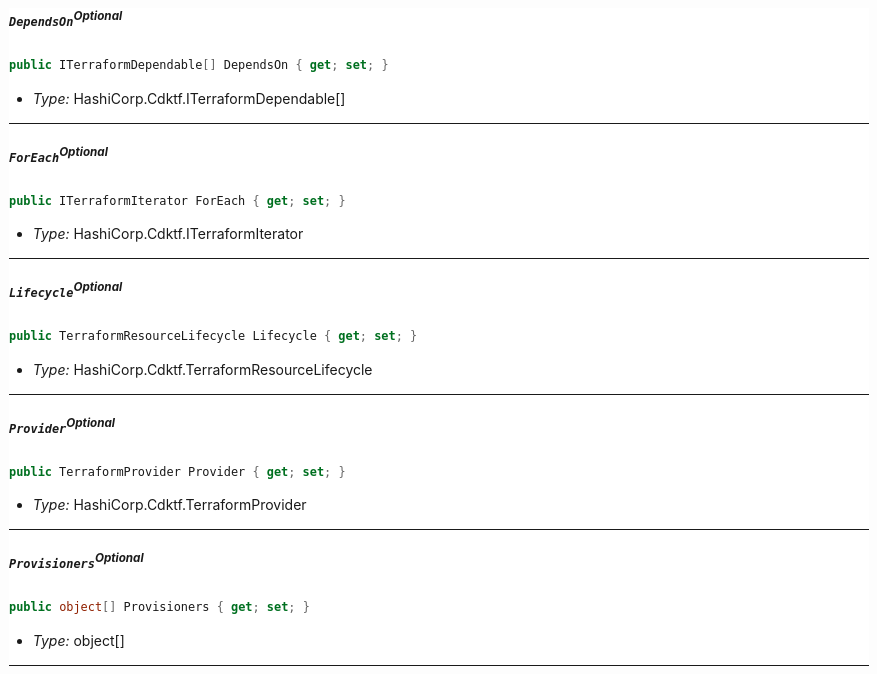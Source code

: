 ##### `DependsOn`<sup>Optional</sup> <a name="DependsOn" id="@cdktf/provider-github.repositoryPullRequest.RepositoryPullRequestConfig.property.dependsOn"></a>

```csharp
public ITerraformDependable[] DependsOn { get; set; }
```

- *Type:* HashiCorp.Cdktf.ITerraformDependable[]

---

##### `ForEach`<sup>Optional</sup> <a name="ForEach" id="@cdktf/provider-github.repositoryPullRequest.RepositoryPullRequestConfig.property.forEach"></a>

```csharp
public ITerraformIterator ForEach { get; set; }
```

- *Type:* HashiCorp.Cdktf.ITerraformIterator

---

##### `Lifecycle`<sup>Optional</sup> <a name="Lifecycle" id="@cdktf/provider-github.repositoryPullRequest.RepositoryPullRequestConfig.property.lifecycle"></a>

```csharp
public TerraformResourceLifecycle Lifecycle { get; set; }
```

- *Type:* HashiCorp.Cdktf.TerraformResourceLifecycle

---

##### `Provider`<sup>Optional</sup> <a name="Provider" id="@cdktf/provider-github.repositoryPullRequest.RepositoryPullRequestConfig.property.provider"></a>

```csharp
public TerraformProvider Provider { get; set; }
```

- *Type:* HashiCorp.Cdktf.TerraformProvider

---

##### `Provisioners`<sup>Optional</sup> <a name="Provisioners" id="@cdktf/provider-github.repositoryPullRequest.RepositoryPullRequestConfig.property.provisioners"></a>

```csharp
public object[] Provisioners { get; set; }
```

- *Type:* object[]

---
